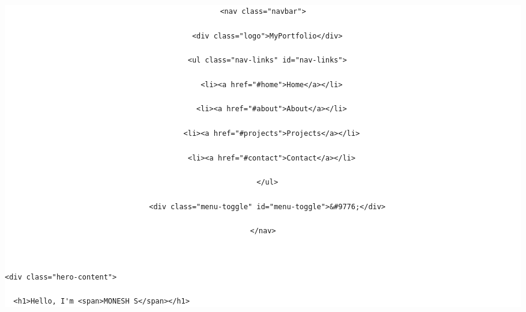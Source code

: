 <!DOCTYPE html>

<html lang="en">

<head>

  <meta charset="UTF-8">

  <meta name="viewport" content="width=device-width,initial-scale=1.0">

  <title>Student Portfolio</title>

  <link rel="stylesheet" href="style.css">

  <script defer src="script.js"></script>

  

  <script type="text/javascript" src="https://cdn.emailjs.com/dist/email.min.js"></script>

  <script>

    (function(){

      emailjs.init("YOUR_PUBLIC_KEY"); // replace with your EmailJS Public Key

    })();

  </script>

</head>

<body>

  

  <header>

    <nav class="navbar">

      <div class="logo">MyPortfolio</div>

      <ul class="nav-links" id="nav-links">

        <li><a href="#home">Home</a></li>

        <li><a href="#about">About</a></li>

        <li><a href="#projects">Projects</a></li>

        <li><a href="#contact">Contact</a></li>

      </ul>

      <div class="menu-toggle" id="menu-toggle">&#9776;</div>

    </nav>

  </header>

  

  <section id="home" class="hero">

    <div class="hero-content">

      <h1>Hello, I'm <span>MONESH S</span></h1>
